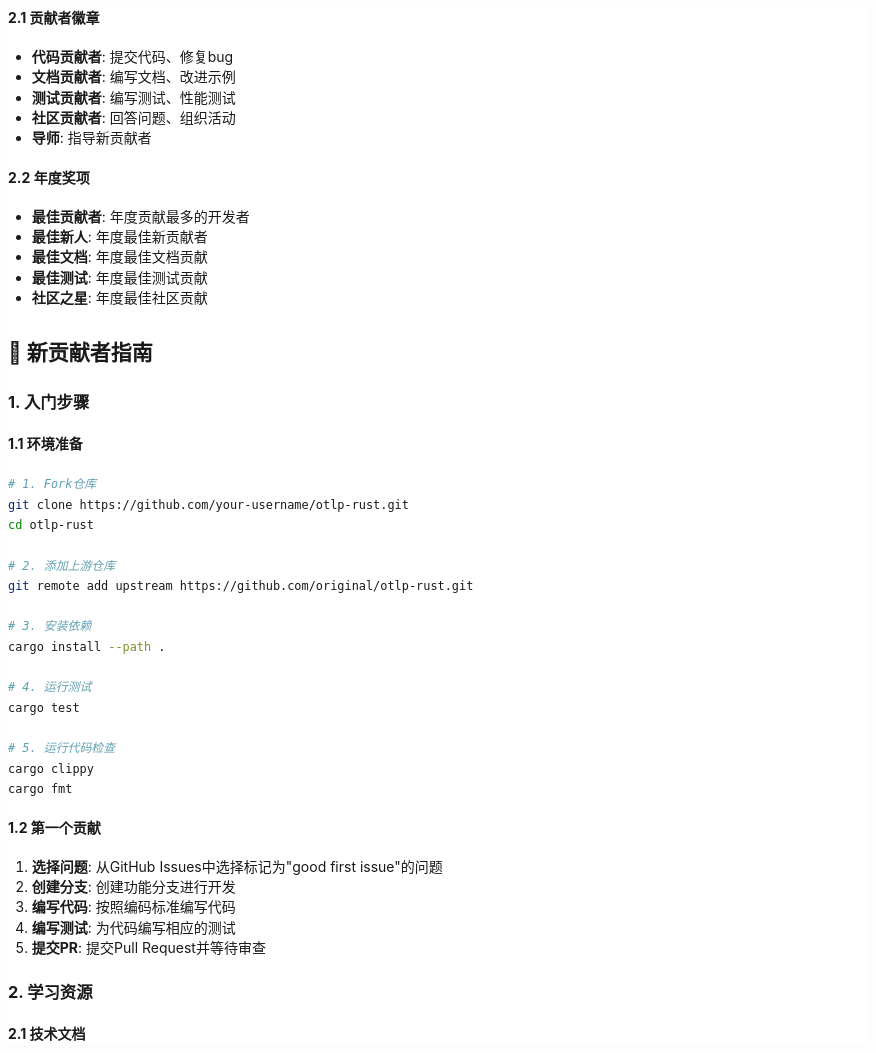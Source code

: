 #### 2.1 贡献者徽章

- **代码贡献者**: 提交代码、修复bug
- **文档贡献者**: 编写文档、改进示例
- **测试贡献者**: 编写测试、性能测试
- **社区贡献者**: 回答问题、组织活动
- **导师**: 指导新贡献者

#### 2.2 年度奖项

- **最佳贡献者**: 年度贡献最多的开发者
- **最佳新人**: 年度最佳新贡献者
- **最佳文档**: 年度最佳文档贡献
- **最佳测试**: 年度最佳测试贡献
- **社区之星**: 年度最佳社区贡献

## 🚀 新贡献者指南

### 1. 入门步骤

#### 1.1 环境准备

```bash
# 1. Fork仓库
git clone https://github.com/your-username/otlp-rust.git
cd otlp-rust

# 2. 添加上游仓库
git remote add upstream https://github.com/original/otlp-rust.git

# 3. 安装依赖
cargo install --path .

# 4. 运行测试
cargo test

# 5. 运行代码检查
cargo clippy
cargo fmt
```

#### 1.2 第一个贡献

1. **选择问题**: 从GitHub Issues中选择标记为"good first issue"的问题
2. **创建分支**: 创建功能分支进行开发
3. **编写代码**: 按照编码标准编写代码
4. **编写测试**: 为代码编写相应的测试
5. **提交PR**: 提交Pull Request并等待审查

### 2. 学习资源

#### 2.1 技术文档
